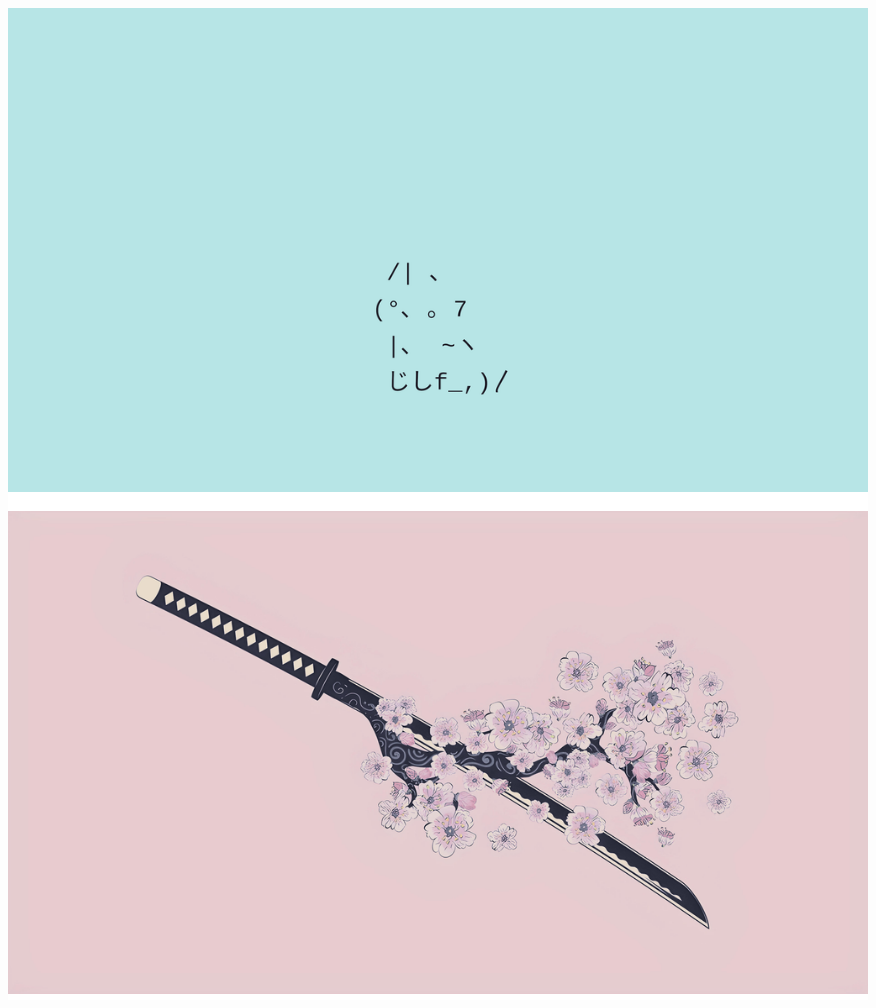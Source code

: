[![cattpuccin64.png](walx/cattpuccin64.png)](walx/cattpuccin64.png)

[![cattpuccin65.jpg](walx/cattpuccin65.jpg)](walx/cattpuccin65.jpg)
